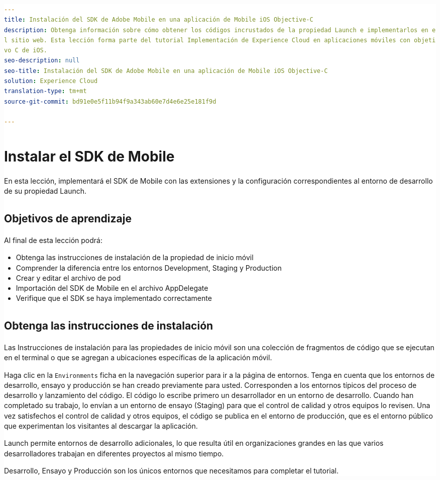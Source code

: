 ```yaml
---
title: Instalación del SDK de Adobe Mobile en una aplicación de Mobile iOS Objective-C
description: Obtenga información sobre cómo obtener los códigos incrustados de la propiedad Launch e implementarlos en el sitio web. Esta lección forma parte del tutorial Implementación de Experience Cloud en aplicaciones móviles con objetivo C de iOS.
seo-description: null
seo-title: Instalación del SDK de Adobe Mobile en una aplicación de Mobile iOS Objective-C
solution: Experience Cloud
translation-type: tm+mt
source-git-commit: bd91e0e5f11b94f9a343ab60e7d4e6e25e181f9d

---
```



# Instalar el SDK de Mobile

En esta lección, implementará el SDK de Mobile con las extensiones y la configuración correspondientes al entorno de desarrollo de su propiedad Launch.

## Objetivos de aprendizaje

Al final de esta lección podrá:

* Obtenga las instrucciones de instalación de la propiedad de inicio móvil
* Comprender la diferencia entre los entornos Development, Staging y Production
* Crear y editar el archivo de pod
* Importación del SDK de Mobile en el archivo AppDelegate
* Verifique que el SDK se haya implementado correctamente

## Obtenga las instrucciones de instalación

Las Instrucciones de instalación para las propiedades de inicio móvil son una colección de fragmentos de código que se ejecutan en el terminal o que se agregan a ubicaciones específicas de la aplicación móvil.

Haga clic en la `Environments` ficha en la navegación superior para ir a la página de entornos. Tenga en cuenta que los entornos de desarrollo, ensayo y producción se han creado previamente para usted. Corresponden a los entornos típicos del proceso de desarrollo y lanzamiento del código. El código lo escribe primero un desarrollador en un entorno de desarrollo. Cuando han completado su trabajo, lo envían a un entorno de ensayo (Staging) para que el control de calidad y otros equipos lo revisen. Una vez satisfechos el control de calidad y otros equipos, el código se publica en el entorno de producción, que es el entorno público que experimentan los visitantes al descargar la aplicación.

Launch permite entornos de desarrollo adicionales, lo que resulta útil en organizaciones grandes en las que varios desarrolladores trabajan en diferentes proyectos al mismo tiempo.

Desarrollo, Ensayo y Producción son los únicos entornos que necesitamos para completar el tutorial.
